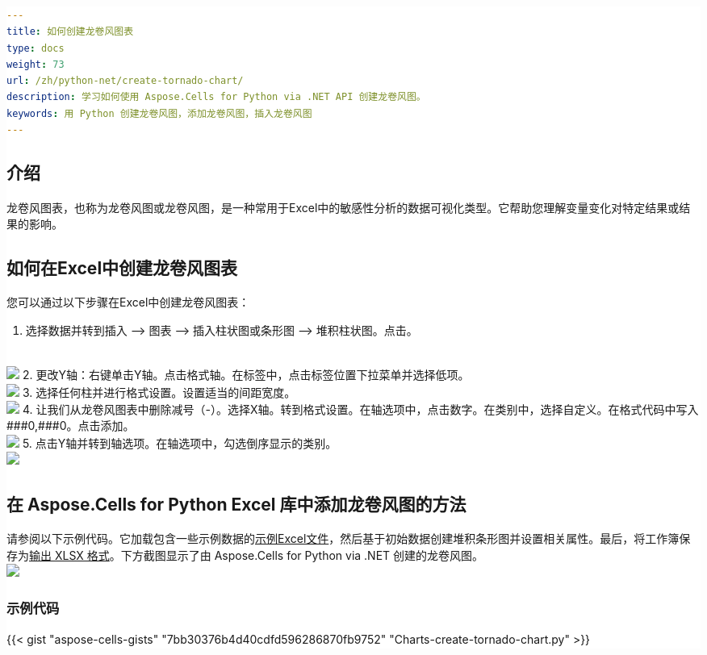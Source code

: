 ```yaml
---
title: 如何创建龙卷风图表
type: docs
weight: 73
url: /zh/python-net/create-tornado-chart/
description: 学习如何使用 Aspose.Cells for Python via .NET API 创建龙卷风图。
keywords: 用 Python 创建龙卷风图，添加龙卷风图，插入龙卷风图
---
```


## **介绍**
龙卷风图表，也称为龙卷风图或龙卷风图，是一种常用于Excel中的敏感性分析的数据可视化类型。它帮助您理解变量变化对特定结果或结果的影响。

## **如何在Excel中创建龙卷风图表**
您可以通过以下步骤在Excel中创建龙卷风图表：
1. 选择数据并转到插入 --> 图表 --> 插入柱状图或条形图 --> 堆积柱状图。点击。
<br>
<img src="1.png" width=70% />
2. 更改Y轴：右键单击Y轴。点击格式轴。在标签中，点击标签位置下拉菜单并选择低项。
<br>
<img src="2.png" width=70% />
3. 选择任何柱并进行格式设置。设置适当的间距宽度。
<br>
<img src="3.png" width=70% />
4. 让我们从龙卷风图表中删除减号（-）。选择X轴。转到格式设置。在轴选项中，点击数字。在类别中，选择自定义。在格式代码中写入###0,###0。点击添加。
<br>
<img src="4.png" width=70% />
5. 点击Y轴并转到轴选项。在轴选项中，勾选倒序显示的类别。
<br>
<img src="5.png" width=70% />

## **在 Aspose.Cells for Python Excel 库中添加龙卷风图的方法**
请参阅以下示例代码。它加载包含一些示例数据的[示例Excel文件](sample.xlsx)，然后基于初始数据创建堆积条形图并设置相关属性。最后，将工作簿保存为[输出 XLSX 格式](out.xlsx)。下方截图显示了由 Aspose.Cells for Python via .NET 创建的龙卷风图。
<br>
<img src="6.png" width=70% />

### **示例代码**

{{< gist "aspose-cells-gists" "7bb30376b4d40cdfd596286870fb9752" "Charts-create-tornado-chart.py" >}}
